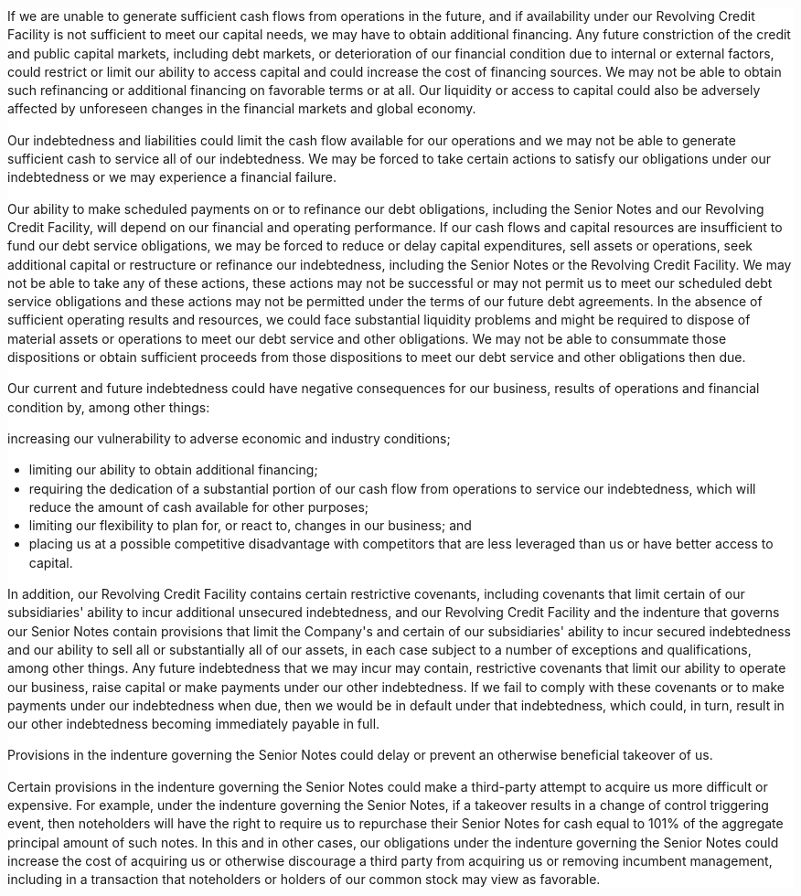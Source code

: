 If we are unable to generate sufficient cash flows from operations in the future, and if availability under our Revolving Credit Facility is not sufficient to meet our capital needs, we may have to obtain additional financing. Any future constriction of the credit and public capital markets, including debt markets, or deterioration of our financial condition due to internal or external factors, could restrict or limit our ability to access capital and could increase the cost of financing sources. We may not be able to obtain such refinancing or additional financing on favorable terms or at all. Our liquidity or access to capital could also be adversely affected by unforeseen changes in the financial markets and global economy.

Our indebtedness and liabilities could limit the cash flow available for our operations and we may not be able to generate sufficient cash to service all of our indebtedness. We may be forced to take certain actions to satisfy our obligations under our indebtedness or we may experience a financial failure.

Our ability to make scheduled payments on or to refinance our debt obligations, including the Senior Notes and our Revolving Credit Facility, will depend on our financial and operating performance. If our cash flows and capital resources are insufficient to fund our debt service obligations, we may be forced to reduce or delay capital expenditures, sell assets or operations, seek additional capital or restructure or refinance our indebtedness, including the Senior Notes or the Revolving Credit Facility. We may not be able to take any of these actions, these actions may not be successful or may not permit us to meet our scheduled debt service obligations and these actions may not be permitted under the terms of our future debt agreements. In the absence of sufficient operating results and resources, we could face substantial liquidity problems and might be required to dispose of material assets or operations to meet our debt service and other obligations. We may not be able to consummate those dispositions or obtain sufficient proceeds from those dispositions to meet our debt service and other obligations then due.

Our current and future indebtedness could have negative consequences for our business, results of operations and financial condition by, among other things:

increasing our vulnerability to adverse economic and industry conditions;  
- limiting our ability to obtain additional financing;  
- requiring the dedication of a substantial portion of our cash flow from operations to service our indebtedness, which will reduce the amount of cash available for other purposes;  
- limiting our flexibility to plan for, or react to, changes in our business; and  
- placing us at a possible competitive disadvantage with competitors that are less leveraged than us or have better access to capital.

In addition, our Revolving Credit Facility contains certain restrictive covenants, including covenants that limit certain of our subsidiaries' ability to incur additional unsecured indebtedness, and our Revolving Credit Facility and the indenture that governs our Senior Notes contain provisions that limit the Company's and certain of our subsidiaries' ability to incur secured indebtedness and our ability to sell all or substantially all of our assets, in each case subject to a number of exceptions and qualifications, among other things. Any future indebtedness that we may incur may contain, restrictive covenants that limit our ability to operate our business, raise capital or make payments under our other indebtedness. If we fail to comply with these covenants or to make payments under our indebtedness when due, then we would be in default under that indebtedness, which could, in turn, result in our other indebtedness becoming immediately payable in full.

Provisions in the indenture governing the Senior Notes could delay or prevent an otherwise beneficial takeover of us.

Certain provisions in the indenture governing the Senior Notes could make a third-party attempt to acquire us more difficult or expensive. For example, under the indenture governing the Senior Notes, if a takeover results in a change of control triggering event, then noteholders will have the right to require us to repurchase their Senior Notes for cash equal to  $101\%$  of the aggregate principal amount of such notes. In this and in other cases, our obligations under the indenture governing the Senior Notes could increase the cost of acquiring us or otherwise discourage a third party from acquiring us or removing incumbent management, including in a transaction that noteholders or holders of our common stock may view as favorable.
